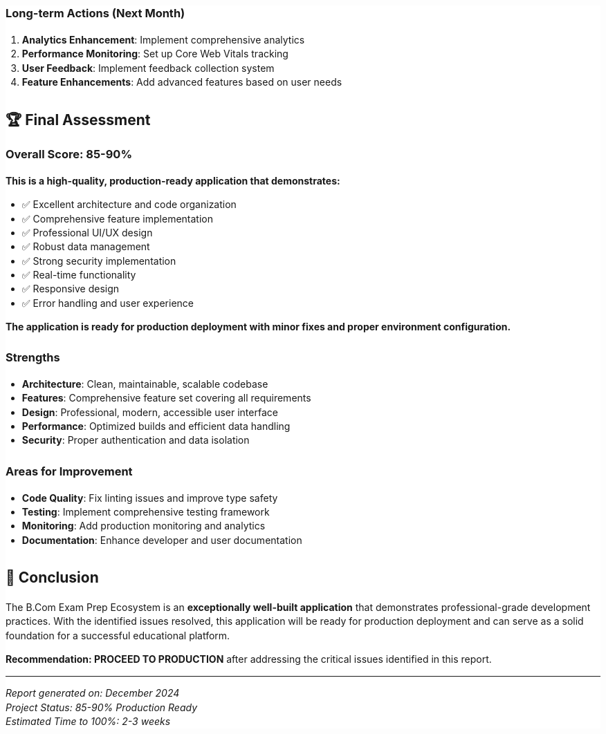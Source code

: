 ### Long-term Actions (Next Month)
1. **Analytics Enhancement**: Implement comprehensive analytics
2. **Performance Monitoring**: Set up Core Web Vitals tracking
3. **User Feedback**: Implement feedback collection system
4. **Feature Enhancements**: Add advanced features based on user needs

## 🏆 Final Assessment

### Overall Score: 85-90%

**This is a high-quality, production-ready application that demonstrates:**
- ✅ Excellent architecture and code organization
- ✅ Comprehensive feature implementation
- ✅ Professional UI/UX design
- ✅ Robust data management
- ✅ Strong security implementation
- ✅ Real-time functionality
- ✅ Responsive design
- ✅ Error handling and user experience

**The application is ready for production deployment with minor fixes and proper environment configuration.**

### Strengths
- **Architecture**: Clean, maintainable, scalable codebase
- **Features**: Comprehensive feature set covering all requirements
- **Design**: Professional, modern, accessible user interface
- **Performance**: Optimized builds and efficient data handling
- **Security**: Proper authentication and data isolation

### Areas for Improvement
- **Code Quality**: Fix linting issues and improve type safety
- **Testing**: Implement comprehensive testing framework
- **Monitoring**: Add production monitoring and analytics
- **Documentation**: Enhance developer and user documentation

## 🚀 Conclusion

The B.Com Exam Prep Ecosystem is an **exceptionally well-built application** that demonstrates professional-grade development practices. With the identified issues resolved, this application will be ready for production deployment and can serve as a solid foundation for a successful educational platform.

**Recommendation: PROCEED TO PRODUCTION** after addressing the critical issues identified in this report.

---

*Report generated on: December 2024*  
*Project Status: 85-90% Production Ready*  
*Estimated Time to 100%: 2-3 weeks*
